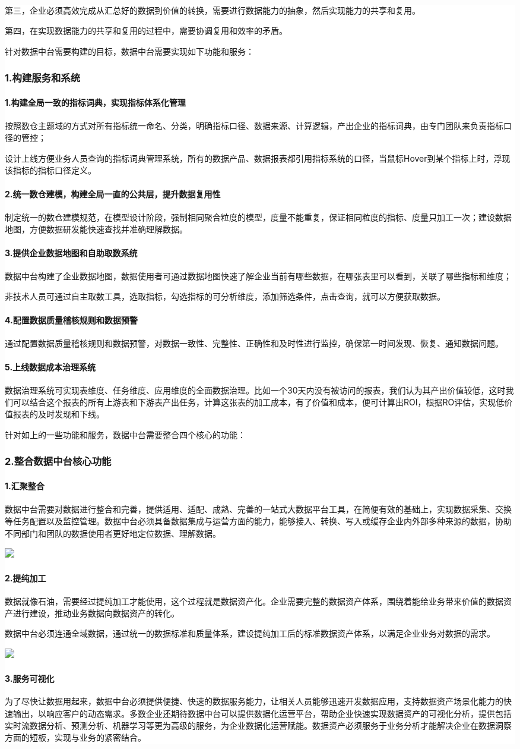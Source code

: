 第三，企业必须高效完成从汇总好的数据到价值的转换，需要进行数据能力的抽象，然后实现能力的共享和复用。

第四，在实现数据能力的共享和复用的过程中，需要协调复用和效率的矛盾。

针对数据中台需要构建的目标，数据中台需要实现如下功能和服务：

### 1.构建服务和系统

#### 1.构建全局一致的指标词典，实现指标体系化管理

按照数仓主题域的方式对所有指标统一命名、分类，明确指标口径、数据来源、计算逻辑，产出企业的指标词典，由专门团队来负责指标口径的管控；

设计上线方便业务人员查询的指标词典管理系统，所有的数据产品、数据报表都引用指标系统的口径，当鼠标Hover到某个指标上时，浮现该指标的指标口径定义。

#### 2.统一数仓建模，构建全局一直的公共层，提升数据复用性

制定统一的数仓建模规范，在模型设计阶段，强制相同聚合粒度的模型，度量不能重复，保证相同粒度的指标、度量只加工一次；建设数据地图，方便数据研发能快速查找并准确理解数据。

#### 3.提供企业数据地图和自助取数系统

数据中台构建了企业数据地图，数据使用者可通过数据地图快速了解企业当前有哪些数据，在哪张表里可以看到，关联了哪些指标和维度；

非技术人员可通过自主取数工具，选取指标，勾选指标的可分析维度，添加筛选条件，点击查询，就可以方便获取数据。

#### 4.配置数据质量稽核规则和数据预警

通过配置数据质量稽核规则和数据预警，对数据一致性、完整性、正确性和及时性进行监控，确保第一时间发现、恢复、通知数据问题。

#### 5.上线数据成本治理系统

数据治理系统可实现表维度、任务维度、应用维度的全面数据治理。比如一个30天内没有被访问的报表，我们认为其产出价值较低，这时我们可以结合这个报表的所有上游表和下游表产出任务，计算这张表的加工成本，有了价值和成本，便可计算出ROI，根据RO评估，实现低价值报表的及时发现和下线。

针对如上的一些功能和服务，数据中台需要整合四个核心的功能：

### 2.整合数据中台核心功能

#### 1.汇聚整合

数据中台需要对数据进行整合和完善，提供适用、适配、成熟、完善的一站式大数据平台工具，在简便有效的基础上，实现数据采集、交换等任务配置以及监控管理。数据中台必须具备数据集成与运营方面的能力，能够接入、转换、写入或缓存企业内外部多种来源的数据，协助不同部门和团队的数据使用者更好地定位数据、理解数据。

![](1271254-20220104162127091-2098872671-20220801204633-ho0rzjd.png)​

#### 2.提纯加工

数据就像石油，需要经过提纯加工才能使用，这个过程就是数据资产化。企业需要完整的数据资产体系，围绕着能给业务带来价值的数据资产进行建设，推动业务数据向数据资产的转化。

数据中台必须连通全域数据，通过统一的数据标准和质量体系，建设提纯加工后的标准数据资产体系，以满足企业业务对数据的需求。

![](1271254-20220104162059018-1883405379-20220801204633-0bj1d67.png)​

#### 3.服务可视化

为了尽快让数据用起来，数据中台必须提供便捷、快速的数据服务能力，让相关人员能够迅速开发数据应用，支持数据资产场景化能力的快速输出，以响应客户的动态需求。多数企业还期待数据中台可以提供数据化运营平台，帮助企业快速实现数据资产的可视化分析，提供包括实时流数据分析、预测分析、机器学习等更为高级的服务，为企业数据化运营赋能。数据资产必须服务于业务分析才能解决企业在数据洞察方面的短板，实现与业务的紧密结合。
